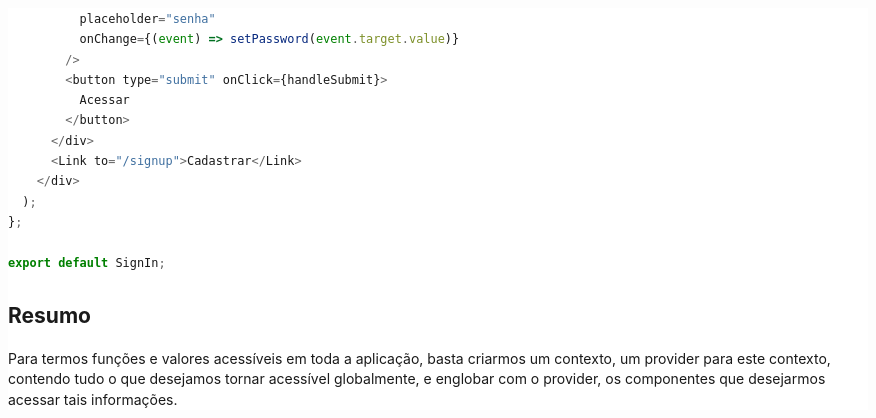 ```javascript
          placeholder="senha"
          onChange={(event) => setPassword(event.target.value)}
        />
        <button type="submit" onClick={handleSubmit}>
          Acessar
        </button>
      </div>
      <Link to="/signup">Cadastrar</Link>
    </div>
  );
};

export default SignIn;

``` 

## Resumo

Para termos funções e valores acessíveis em toda a aplicação, basta criarmos um contexto, um provider para este contexto, contendo tudo o que desejamos tornar acessível globalmente, e englobar com o provider, os componentes que desejarmos acessar tais informações. 


